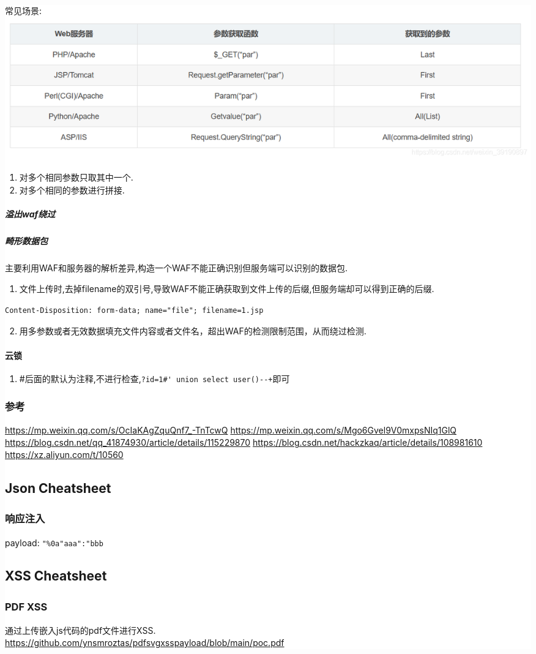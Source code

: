 常见场景:
![](2021-12-05-17-05-09.png)
1. 对多个相同参数只取其中一个.
2. 对多个相同的参数进行拼接.
##### 溢出waf绕过

##### 畸形数据包
主要利用WAF和服务器的解析差异,构造一个WAF不能正确识别但服务端可以识别的数据包.
1. 文件上传时,去掉filename的双引号,导致WAF不能正确获取到文件上传的后缀,但服务端却可以得到正确的后缀.
```
Content-Disposition: form-data; name="file"; filename=1.jsp
```
2. 用多参数或者无效数据填充文件内容或者文件名，超出WAF的检测限制范围，从而绕过检测.
#### 云锁
1. #后面的默认为注释,不进行检查,`?id=1#' union select user()--+`即可

### 参考
https://mp.weixin.qq.com/s/OcIaKAgZquQnf7_-TnTcwQ
https://mp.weixin.qq.com/s/Mgo6Gvel9V0mxpsNIq1GlQ
https://blog.csdn.net/qq_41874930/article/details/115229870
https://blog.csdn.net/hackzkaq/article/details/108981610
https://xz.aliyun.com/t/10560
## Json Cheatsheet
### 响应注入
payload: `"%0a"aaa":"bbb`
## XSS Cheatsheet
### PDF XSS
通过上传嵌入js代码的pdf文件进行XSS.  
https://github.com/ynsmroztas/pdfsvgxsspayload/blob/main/poc.pdf